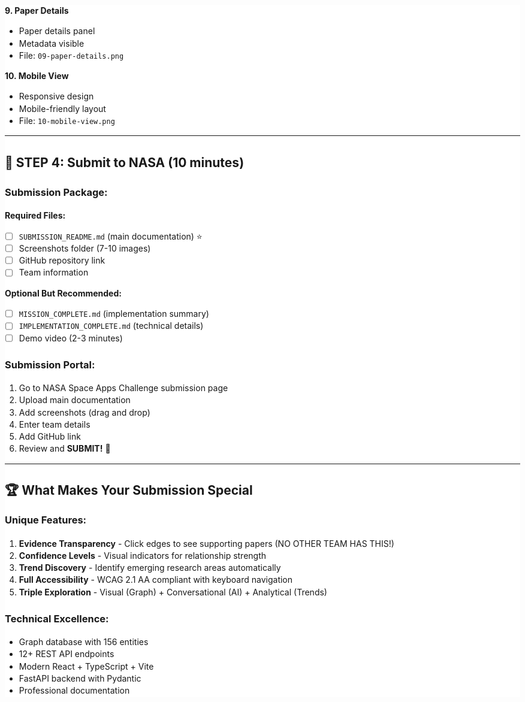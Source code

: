 **9. Paper Details**
- Paper details panel
- Metadata visible
- File: `09-paper-details.png`

**10. Mobile View**
- Responsive design
- Mobile-friendly layout
- File: `10-mobile-view.png`

---

## 🚀 STEP 4: Submit to NASA (10 minutes)

### Submission Package:

**Required Files:**
- [ ] `SUBMISSION_README.md` (main documentation) ⭐
- [ ] Screenshots folder (7-10 images)
- [ ] GitHub repository link
- [ ] Team information

**Optional But Recommended:**
- [ ] `MISSION_COMPLETE.md` (implementation summary)
- [ ] `IMPLEMENTATION_COMPLETE.md` (technical details)
- [ ] Demo video (2-3 minutes)

### Submission Portal:
1. Go to NASA Space Apps Challenge submission page
2. Upload main documentation
3. Add screenshots (drag and drop)
4. Enter team details
5. Add GitHub link
6. Review and **SUBMIT!** 🎉

---

## 🏆 What Makes Your Submission Special

### Unique Features:
1. **Evidence Transparency** - Click edges to see supporting papers (NO OTHER TEAM HAS THIS!)
2. **Confidence Levels** - Visual indicators for relationship strength
3. **Trend Discovery** - Identify emerging research areas automatically
4. **Full Accessibility** - WCAG 2.1 AA compliant with keyboard navigation
5. **Triple Exploration** - Visual (Graph) + Conversational (AI) + Analytical (Trends)

### Technical Excellence:
- Graph database with 156 entities
- 12+ REST API endpoints
- Modern React + TypeScript + Vite
- FastAPI backend with Pydantic
- Professional documentation
